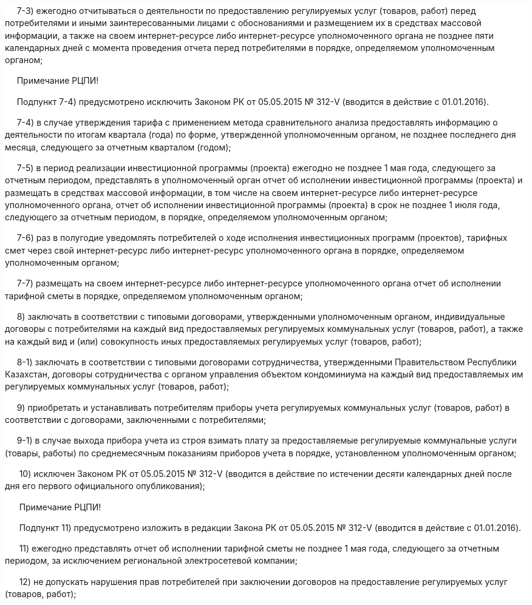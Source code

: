      7-3) ежегодно отчитываться о деятельности по предоставлению регулируемых услуг (товаров, работ) перед потребителями и иными заинтересованными лицами с обоснованиями и размещением их в средствах массовой информации, а также на своем интернет-ресурсе либо интернет-ресурсе уполномоченного органа не позднее пяти календарных дней с момента проведения отчета перед потребителями в порядке, определяемом уполномоченным органом;

     Примечание РЦПИ!

     Подпункт 7-4) предусмотрено исключить Законом РК от 05.05.2015 № 312-V (вводится в действие с 01.01.2016).

     7-4) в случае утверждения тарифа с применением метода сравнительного анализа предоставлять информацию о деятельности по итогам квартала (года) по форме, утвержденной уполномоченным органом, не позднее последнего дня месяца, следующего за отчетным кварталом (годом);

     7-5) в период реализации инвестиционной программы (проекта) ежегодно не позднее 1 мая года, следующего за отчетным периодом, представлять в уполномоченный орган отчет об исполнении инвестиционной программы (проекта) и размещать в средствах массовой информации, в том числе на своем интернет-ресурсе либо интернет-ресурсе уполномоченного органа, отчет об исполнении инвестиционной программы (проекта) в срок не позднее 1 июля года, следующего за отчетным периодом, в порядке, определяемом уполномоченным органом;

     7-6) раз в полугодие уведомлять потребителей о ходе исполнения инвестиционных программ (проектов), тарифных смет через свой интернет-ресурс либо интернет-ресурс уполномоченного органа в порядке, определяемом уполномоченным органом;

     7-7) размещать на своем интернет-ресурсе либо интернет-ресурсе уполномоченного органа отчет об исполнении тарифной сметы в порядке, определяемом уполномоченным органом;

     8) заключать в соответствии с типовыми договорами, утвержденными уполномоченным органом, индивидуальные договоры с потребителями на каждый вид предоставляемых регулируемых коммунальных услуг (товаров, работ), а также на каждый вид и (или) совокупность иных предоставляемых регулируемых услуг (товаров, работ);

     8-1) заключать в соответствии с типовыми договорами сотрудничества, утвержденными Правительством Республики Казахстан, договоры сотрудничества с органом управления объектом кондоминиума на каждый вид предоставляемых им регулируемых коммунальных услуг (товаров, работ);

     9) приобретать и устанавливать потребителям приборы учета регулируемых коммунальных услуг (товаров, работ) в соответствии с договорами, заключенными с потребителями;

     9-1) в случае выхода прибора учета из строя взимать плату за предоставляемые регулируемые коммунальные услуги (товары, работы) по среднемесячным показаниям приборов учета в порядке, установленном уполномоченным органом;

      10) исключен Законом РК от 05.05.2015 № 312-V (вводится в действие по истечении десяти календарных дней после дня его первого официального опубликования);

      Примечание РЦПИ!

      Подпункт 11) предусмотрено изложить в редакции Закона РК от 05.05.2015 № 312-V (вводится в действие с 01.01.2016).

      11) ежегодно представлять отчет об исполнении тарифной сметы не позднее 1 мая года, следующего за отчетным периодом, за исключением региональной электросетевой компании;

      12) не допускать нарушения прав потребителей при заключении договоров на предоставление регулируемых услуг (товаров, работ);
